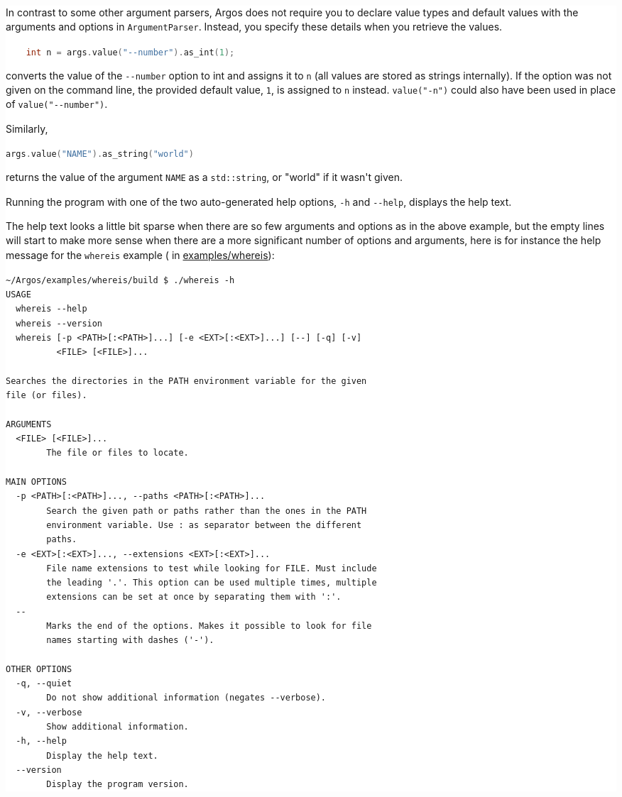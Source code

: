 In contrast to some other argument parsers, Argos does not require you to declare value types and
default values with the arguments and options in `ArgumentParser`. Instead, you specify these details
when you retrieve the values.

~~~c++
    int n = args.value("--number").as_int(1);
~~~

converts the value of the `--number` option to int and assigns it to `n` (all values are stored as
strings internally). If the option was not given on the command line, the provided default
value, `1`, is assigned to `n` instead. `value("-n")` could also have been used in place
of `value("--number")`.

Similarly,

~~~c++
args.value("NAME").as_string("world")
~~~

returns the value of the argument `NAME` as a `std::string`, or "world" if it wasn't given.

Running the program with one of the two auto-generated help options, `-h` and `--help`, displays the help text.

The help text looks a little bit sparse when there are so few arguments and options as in the above example, but the empty
lines will start to make more sense when there are a more significant number of options and
arguments, here is for instance the help message for the `whereis` example (
in [examples/whereis](https://github.com/jebreimo/Argos/tree/master/examples/whereis)):

~~~
~/Argos/examples/whereis/build $ ./whereis -h
USAGE
  whereis --help
  whereis --version
  whereis [-p <PATH>[:<PATH>]...] [-e <EXT>[:<EXT>]...] [--] [-q] [-v]
          <FILE> [<FILE>]...

Searches the directories in the PATH environment variable for the given
file (or files).

ARGUMENTS
  <FILE> [<FILE>]...
        The file or files to locate.

MAIN OPTIONS
  -p <PATH>[:<PATH>]..., --paths <PATH>[:<PATH>]...
        Search the given path or paths rather than the ones in the PATH
        environment variable. Use : as separator between the different
        paths.
  -e <EXT>[:<EXT>]..., --extensions <EXT>[:<EXT>]...
        File name extensions to test while looking for FILE. Must include
        the leading '.'. This option can be used multiple times, multiple
        extensions can be set at once by separating them with ':'.
  --
        Marks the end of the options. Makes it possible to look for file
        names starting with dashes ('-').

OTHER OPTIONS
  -q, --quiet
        Do not show additional information (negates --verbose).
  -v, --verbose
        Show additional information.
  -h, --help
        Display the help text.
  --version
        Display the program version.
~~~